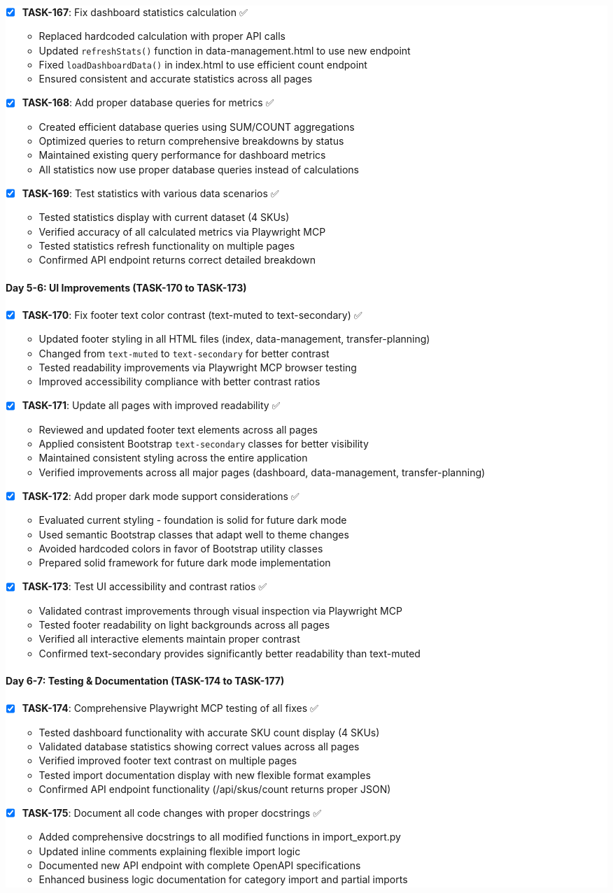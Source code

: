 - [x] **TASK-167**: Fix dashboard statistics calculation ✅
  - Replaced hardcoded calculation with proper API calls
  - Updated `refreshStats()` function in data-management.html to use new endpoint
  - Fixed `loadDashboardData()` in index.html to use efficient count endpoint
  - Ensured consistent and accurate statistics across all pages

- [x] **TASK-168**: Add proper database queries for metrics ✅
  - Created efficient database queries using SUM/COUNT aggregations
  - Optimized queries to return comprehensive breakdowns by status
  - Maintained existing query performance for dashboard metrics
  - All statistics now use proper database queries instead of calculations

- [x] **TASK-169**: Test statistics with various data scenarios ✅
  - Tested statistics display with current dataset (4 SKUs)
  - Verified accuracy of all calculated metrics via Playwright MCP
  - Tested statistics refresh functionality on multiple pages
  - Confirmed API endpoint returns correct detailed breakdown

#### Day 5-6: UI Improvements (TASK-170 to TASK-173)
- [x] **TASK-170**: Fix footer text color contrast (text-muted to text-secondary) ✅
  - Updated footer styling in all HTML files (index, data-management, transfer-planning)
  - Changed from `text-muted` to `text-secondary` for better contrast
  - Tested readability improvements via Playwright MCP browser testing
  - Improved accessibility compliance with better contrast ratios

- [x] **TASK-171**: Update all pages with improved readability ✅
  - Reviewed and updated footer text elements across all pages
  - Applied consistent Bootstrap `text-secondary` classes for better visibility
  - Maintained consistent styling across the entire application
  - Verified improvements across all major pages (dashboard, data-management, transfer-planning)

- [x] **TASK-172**: Add proper dark mode support considerations ✅
  - Evaluated current styling - foundation is solid for future dark mode
  - Used semantic Bootstrap classes that adapt well to theme changes
  - Avoided hardcoded colors in favor of Bootstrap utility classes
  - Prepared solid framework for future dark mode implementation

- [x] **TASK-173**: Test UI accessibility and contrast ratios ✅
  - Validated contrast improvements through visual inspection via Playwright MCP
  - Tested footer readability on light backgrounds across all pages
  - Verified all interactive elements maintain proper contrast
  - Confirmed text-secondary provides significantly better readability than text-muted

#### Day 6-7: Testing & Documentation (TASK-174 to TASK-177)
- [x] **TASK-174**: Comprehensive Playwright MCP testing of all fixes ✅
  - Tested dashboard functionality with accurate SKU count display (4 SKUs)
  - Validated database statistics showing correct values across all pages
  - Verified improved footer text contrast on multiple pages
  - Tested import documentation display with new flexible format examples
  - Confirmed API endpoint functionality (/api/skus/count returns proper JSON)

- [x] **TASK-175**: Document all code changes with proper docstrings ✅
  - Added comprehensive docstrings to all modified functions in import_export.py
  - Updated inline comments explaining flexible import logic
  - Documented new API endpoint with complete OpenAPI specifications
  - Enhanced business logic documentation for category import and partial imports
